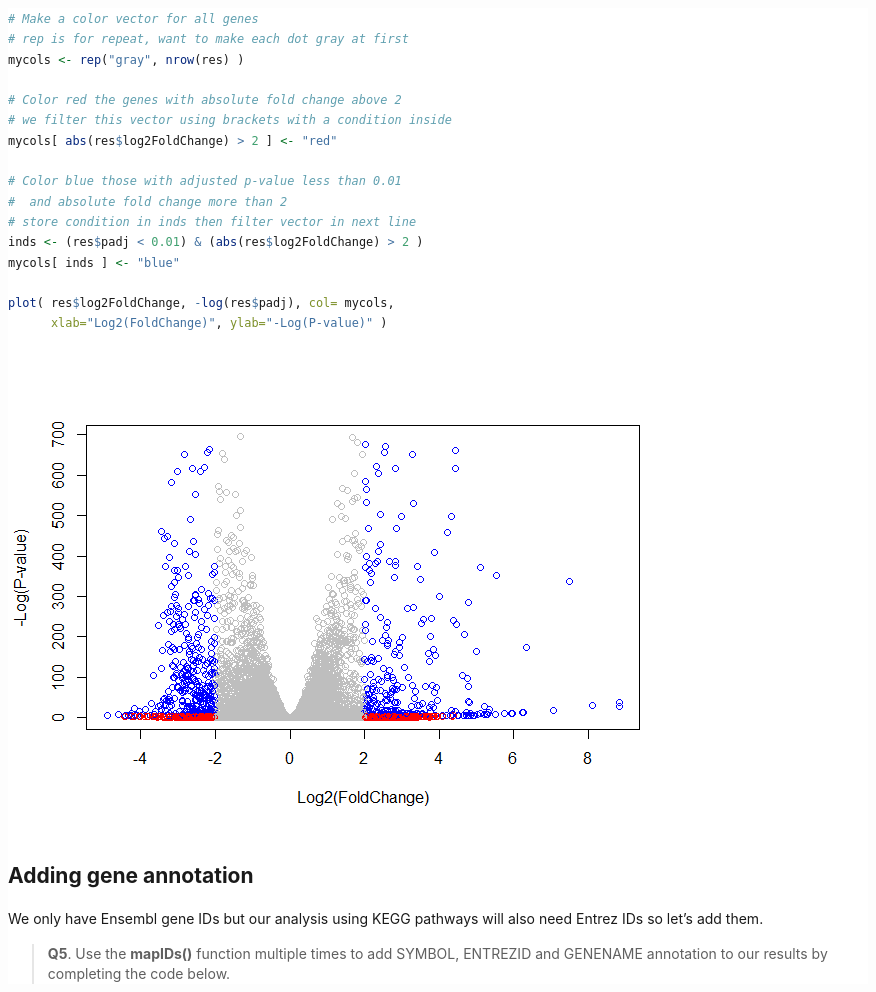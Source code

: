 ``` r
# Make a color vector for all genes
# rep is for repeat, want to make each dot gray at first
mycols <- rep("gray", nrow(res) )

# Color red the genes with absolute fold change above 2
# we filter this vector using brackets with a condition inside
mycols[ abs(res$log2FoldChange) > 2 ] <- "red"

# Color blue those with adjusted p-value less than 0.01
#  and absolute fold change more than 2
# store condition in inds then filter vector in next line
inds <- (res$padj < 0.01) & (abs(res$log2FoldChange) > 2 )
mycols[ inds ] <- "blue"

plot( res$log2FoldChange, -log(res$padj), col= mycols, 
      xlab="Log2(FoldChange)", ylab="-Log(P-value)" )
```

![](Class13RNA-SeqAnalysis_files/figure-commonmark/unnamed-chunk-13-1.png)

## Adding gene annotation

We only have Ensembl gene IDs but our analysis using KEGG pathways will
also need Entrez IDs so let’s add them.

> **Q5**. Use the **mapIDs()** function multiple times to add SYMBOL,
> ENTREZID and GENENAME annotation to our results by completing the code
> below.
